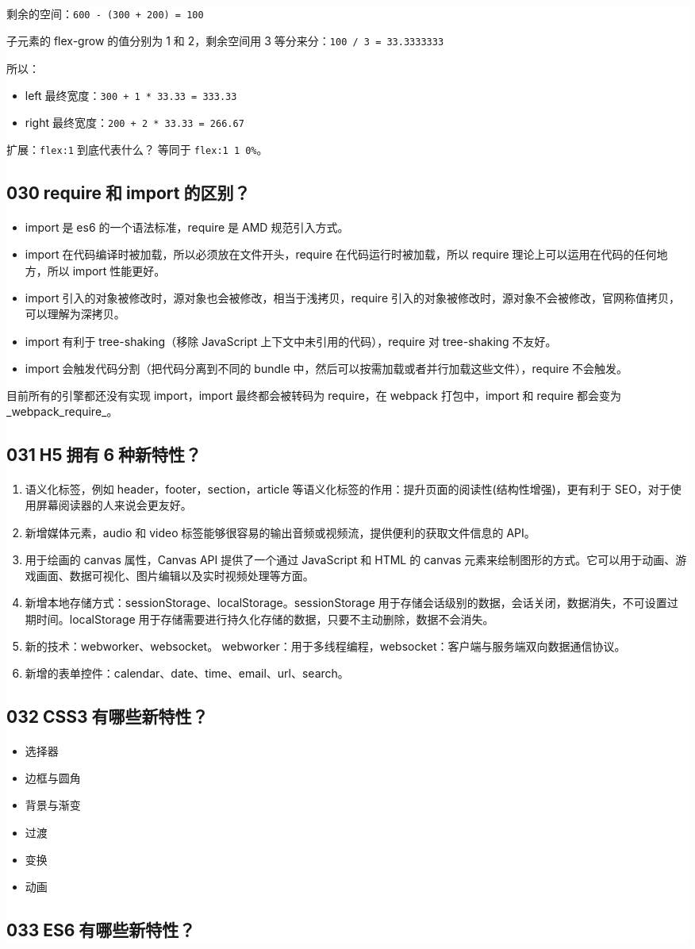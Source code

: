 剩余的空间：`600 - (300 + 200) = 100`

子元素的 flex-grow 的值分别为 1 和 2，剩余空间用 3 等分来分：`100 / 3 = 33.3333333`

所以：

- left 最终宽度：`300 + 1 * 33.33 = 333.33`

- right 最终宽度：`200 + 2 * 33.33 = 266.67`  
    

扩展：`flex:1` 到底代表什么？ 等同于 `flex:1 1 0%`。

## 030 require 和 import 的区别？

- import 是 es6 的一个语法标准，require 是 AMD 规范引入方式。

- import 在代码编译时被加载，所以必须放在文件开头，require 在代码运行时被加载，所以 require 理论上可以运用在代码的任何地方，所以 import 性能更好。

- import 引入的对象被修改时，源对象也会被修改，相当于浅拷贝，require 引入的对象被修改时，源对象不会被修改，官网称值拷贝，可以理解为深拷贝。

- import 有利于 tree-shaking（移除 JavaScript 上下文中未引用的代码），require 对 tree-shaking 不友好。

- import 会触发代码分割（把代码分离到不同的 bundle 中，然后可以按需加载或者并行加载这些文件），require 不会触发。  
    

目前所有的引擎都还没有实现 import，import 最终都会被转码为 require，在 webpack 打包中，import 和 require 都会变为_webpack\_require_。

## 031 H5 拥有 6 种新特性？

1. 语义化标签，例如 header，footer，section，article 等语义化标签的作用：提升页面的阅读性(结构性增强)，更有利于 SEO，对于使用屏幕阅读器的人来说会更友好。

3. 新增媒体元素，audio 和 video 标签能够很容易的输出音频或视频流，提供便利的获取文件信息的 API。

5. 用于绘画的 canvas 属性，Canvas API 提供了一个通过 JavaScript 和 HTML 的 canvas 元素来绘制图形的方式。它可以用于动画、游戏画面、数据可视化、图片编辑以及实时视频处理等方面。

7. 新增本地存储方式：sessionStorage、localStorage。sessionStorage 用于存储会话级别的数据，会话关闭，数据消失，不可设置过期时间。localStorage 用于存储需要进行持久化存储的数据，只要不主动删除，数据不会消失。

9. 新的技术：webworker、websocket。 webworker：用于多线程编程，websocket：客户端与服务端双向数据通信协议。

11. 新增的表单控件：calendar、date、time、email、url、search。  
    

## 032 CSS3 有哪些新特性？

- 选择器

- 边框与圆角

- 背景与渐变

- 过渡

- 变换

- 动画  
    

## 033 ES6 有哪些新特性？
